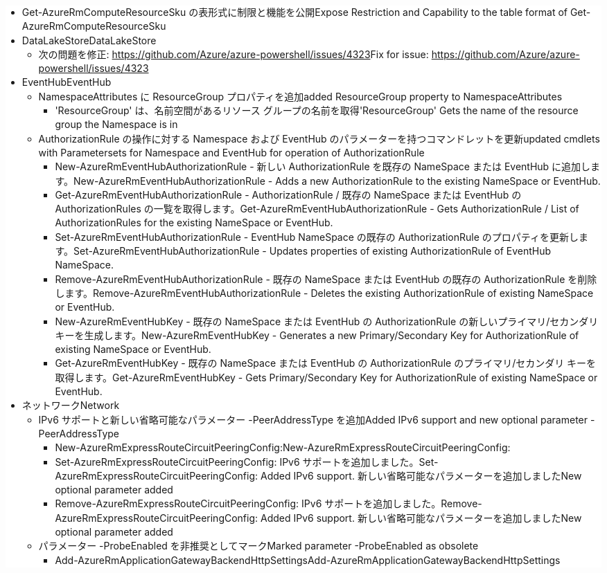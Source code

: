   * <span data-ttu-id="c28ce-310">Get-AzureRmComputeResourceSku の表形式に制限と機能を公開</span><span class="sxs-lookup"><span data-stu-id="c28ce-310">Expose Restriction and Capability to the table format of Get-AzureRmComputeResourceSku</span></span>
* <span data-ttu-id="c28ce-311">DataLakeStore</span><span class="sxs-lookup"><span data-stu-id="c28ce-311">DataLakeStore</span></span>
  * <span data-ttu-id="c28ce-312">次の問題を修正: https://github.com/Azure/azure-powershell/issues/4323</span><span class="sxs-lookup"><span data-stu-id="c28ce-312">Fix for issue: https://github.com/Azure/azure-powershell/issues/4323</span></span>
* <span data-ttu-id="c28ce-313">EventHub</span><span class="sxs-lookup"><span data-stu-id="c28ce-313">EventHub</span></span>
  * <span data-ttu-id="c28ce-314">NamespaceAttributes に ResourceGroup プロパティを追加</span><span class="sxs-lookup"><span data-stu-id="c28ce-314">added ResourceGroup property to NamespaceAttributes</span></span>
    - <span data-ttu-id="c28ce-315">'ResourceGroup' は、名前空間があるリソース グループの名前を取得</span><span class="sxs-lookup"><span data-stu-id="c28ce-315">'ResourceGroup' Gets the name of the resource group the Namespace is in</span></span>
  * <span data-ttu-id="c28ce-316">AuthorizationRule の操作に対する Namespace および EventHub のパラメーターを持つコマンドレットを更新</span><span class="sxs-lookup"><span data-stu-id="c28ce-316">updated cmdlets with Parametersets for Namespace and EventHub for operation of AuthorizationRule</span></span>
    - <span data-ttu-id="c28ce-317">New-AzureRmEventHubAuthorizationRule - 新しい AuthorizationRule を既存の NameSpace または EventHub に追加します。</span><span class="sxs-lookup"><span data-stu-id="c28ce-317">New-AzureRmEventHubAuthorizationRule - Adds a new AuthorizationRule to the existing NameSpace or EventHub.</span></span>
    - <span data-ttu-id="c28ce-318">Get-AzureRmEventHubAuthorizationRule - AuthorizationRule / 既存の NameSpace または EventHub の AuthorizationRules の一覧を取得します。</span><span class="sxs-lookup"><span data-stu-id="c28ce-318">Get-AzureRmEventHubAuthorizationRule - Gets AuthorizationRule / List of AuthorizationRules for the existing NameSpace or EventHub.</span></span>
    - <span data-ttu-id="c28ce-319">Set-AzureRmEventHubAuthorizationRule - EventHub NameSpace の既存の AuthorizationRule のプロパティを更新します。</span><span class="sxs-lookup"><span data-stu-id="c28ce-319">Set-AzureRmEventHubAuthorizationRule - Updates properties of existing AuthorizationRule of EventHub NameSpace.</span></span>
    - <span data-ttu-id="c28ce-320">Remove-AzureRmEventHubAuthorizationRule - 既存の NameSpace または EventHub の既存の AuthorizationRule を削除します。</span><span class="sxs-lookup"><span data-stu-id="c28ce-320">Remove-AzureRmEventHubAuthorizationRule - Deletes the existing AuthorizationRule of existing NameSpace or EventHub.</span></span>
    - <span data-ttu-id="c28ce-321">New-AzureRmEventHubKey - 既存の NameSpace または EventHub の AuthorizationRule の新しいプライマリ/セカンダリ キーを生成します。</span><span class="sxs-lookup"><span data-stu-id="c28ce-321">New-AzureRmEventHubKey - Generates a new Primary/Secondary Key for AuthorizationRule of existing NameSpace or EventHub.</span></span>
    - <span data-ttu-id="c28ce-322">Get-AzureRmEventHubKey - 既存の NameSpace または EventHub の AuthorizationRule のプライマリ/セカンダリ キーを取得します。</span><span class="sxs-lookup"><span data-stu-id="c28ce-322">Get-AzureRmEventHubKey - Gets Primary/Secondary Key for AuthorizationRule of existing NameSpace or EventHub.</span></span>
* <span data-ttu-id="c28ce-323">ネットワーク</span><span class="sxs-lookup"><span data-stu-id="c28ce-323">Network</span></span>
    * <span data-ttu-id="c28ce-324">IPv6 サポートと新しい省略可能なパラメーター -PeerAddressType を追加</span><span class="sxs-lookup"><span data-stu-id="c28ce-324">Added IPv6 support and new optional parameter -PeerAddressType</span></span>
      * <span data-ttu-id="c28ce-325">New-AzureRmExpressRouteCircuitPeeringConfig:</span><span class="sxs-lookup"><span data-stu-id="c28ce-325">New-AzureRmExpressRouteCircuitPeeringConfig:</span></span>
      * <span data-ttu-id="c28ce-326">Set-AzureRmExpressRouteCircuitPeeringConfig: IPv6 サポートを追加しました。</span><span class="sxs-lookup"><span data-stu-id="c28ce-326">Set-AzureRmExpressRouteCircuitPeeringConfig: Added IPv6 support.</span></span> <span data-ttu-id="c28ce-327">新しい省略可能なパラメーターを追加しました</span><span class="sxs-lookup"><span data-stu-id="c28ce-327">New optional parameter added</span></span>
      * <span data-ttu-id="c28ce-328">Remove-AzureRmExpressRouteCircuitPeeringConfig: IPv6 サポートを追加しました。</span><span class="sxs-lookup"><span data-stu-id="c28ce-328">Remove-AzureRmExpressRouteCircuitPeeringConfig: Added IPv6 support.</span></span> <span data-ttu-id="c28ce-329">新しい省略可能なパラメーターを追加しました</span><span class="sxs-lookup"><span data-stu-id="c28ce-329">New optional parameter added</span></span>
    * <span data-ttu-id="c28ce-330">パラメーター -ProbeEnabled を非推奨としてマーク</span><span class="sxs-lookup"><span data-stu-id="c28ce-330">Marked parameter -ProbeEnabled as obsolete</span></span>
      - <span data-ttu-id="c28ce-331">Add-AzureRmApplicationGatewayBackendHttpSettings</span><span class="sxs-lookup"><span data-stu-id="c28ce-331">Add-AzureRmApplicationGatewayBackendHttpSettings</span></span>